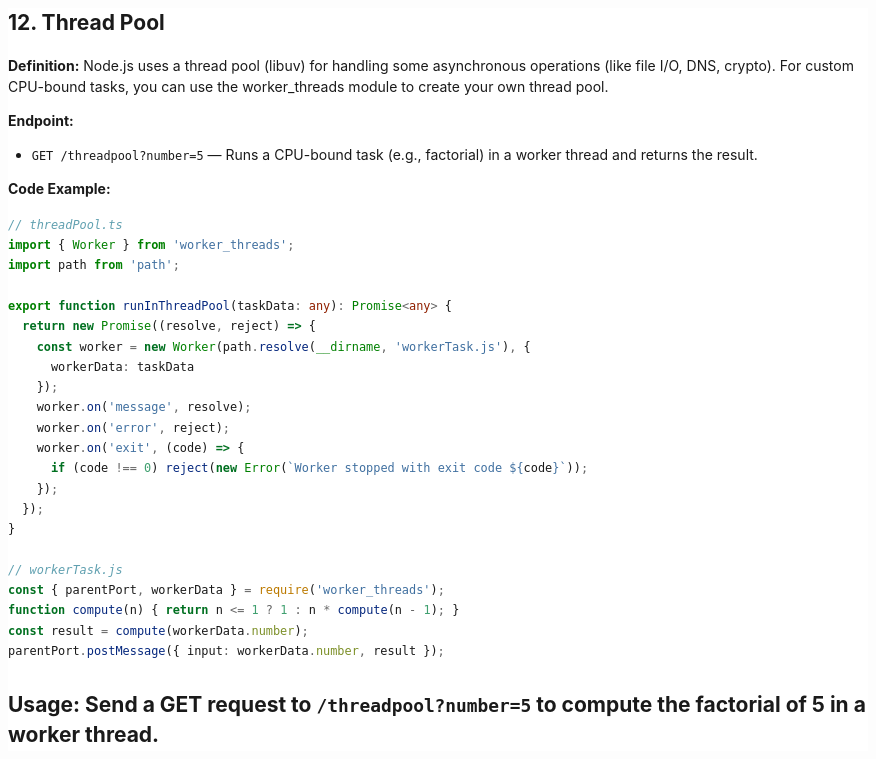 ## 12. Thread Pool
**Definition:** Node.js uses a thread pool (libuv) for handling some asynchronous operations (like file I/O, DNS, crypto). For custom CPU-bound tasks, you can use the worker_threads module to create your own thread pool.

**Endpoint:**
- `GET /threadpool?number=5` — Runs a CPU-bound task (e.g., factorial) in a worker thread and returns the result.

**Code Example:**
```typescript
// threadPool.ts
import { Worker } from 'worker_threads';
import path from 'path';

export function runInThreadPool(taskData: any): Promise<any> {
  return new Promise((resolve, reject) => {
    const worker = new Worker(path.resolve(__dirname, 'workerTask.js'), {
      workerData: taskData
    });
    worker.on('message', resolve);
    worker.on('error', reject);
    worker.on('exit', (code) => {
      if (code !== 0) reject(new Error(`Worker stopped with exit code ${code}`));
    });
  });
}

// workerTask.js
const { parentPort, workerData } = require('worker_threads');
function compute(n) { return n <= 1 ? 1 : n * compute(n - 1); }
const result = compute(workerData.number);
parentPort.postMessage({ input: workerData.number, result });
```

**Usage:**
Send a GET request to `/threadpool?number=5` to compute the factorial of 5 in a worker thread.
---